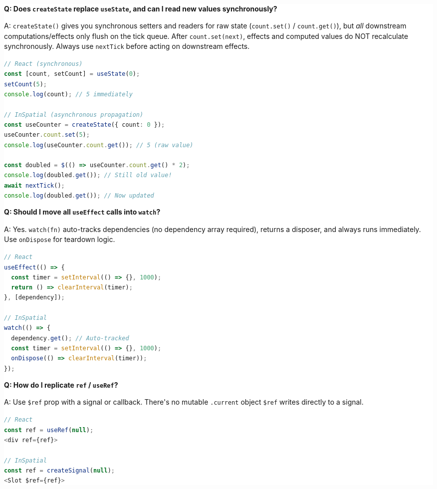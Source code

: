 **Q: Does `createState` replace `useState`, and can I read new values synchronously?**

A: `createState()` gives you synchronous setters and readers for raw state (`count.set()` / `count.get()`), but _all_ downstream computations/effects only flush on the tick queue. After `count.set(next)`, effects and computed values do NOT recalculate synchronously. Always use `nextTick` before acting on downstream effects.

```typescript
// React (synchronous)
const [count, setCount] = useState(0);
setCount(5);
console.log(count); // 5 immediately

// InSpatial (asynchronous propagation)
const useCounter = createState({ count: 0 });
useCounter.count.set(5);
console.log(useCounter.count.get()); // 5 (raw value)

const doubled = $(() => useCounter.count.get() * 2);
console.log(doubled.get()); // Still old value!
await nextTick();
console.log(doubled.get()); // Now updated
```

**Q: Should I move all `useEffect` calls into `watch`?**

A: Yes. `watch(fn)` auto-tracks dependencies (no dependency array required), returns a disposer, and always runs immediately. Use `onDispose` for teardown logic.

```typescript
// React
useEffect(() => {
  const timer = setInterval(() => {}, 1000);
  return () => clearInterval(timer);
}, [dependency]);

// InSpatial
watch(() => {
  dependency.get(); // Auto-tracked
  const timer = setInterval(() => {}, 1000);
  onDispose(() => clearInterval(timer));
});
```

**Q: How do I replicate `ref` / `useRef`?**

A: Use `$ref` prop with a signal or callback. There's no mutable `.current` object `$ref` writes directly to a signal.

```typescript
// React
const ref = useRef(null);
<div ref={ref}>

// InSpatial
const ref = createSignal(null);
<Slot $ref={ref}>
```
